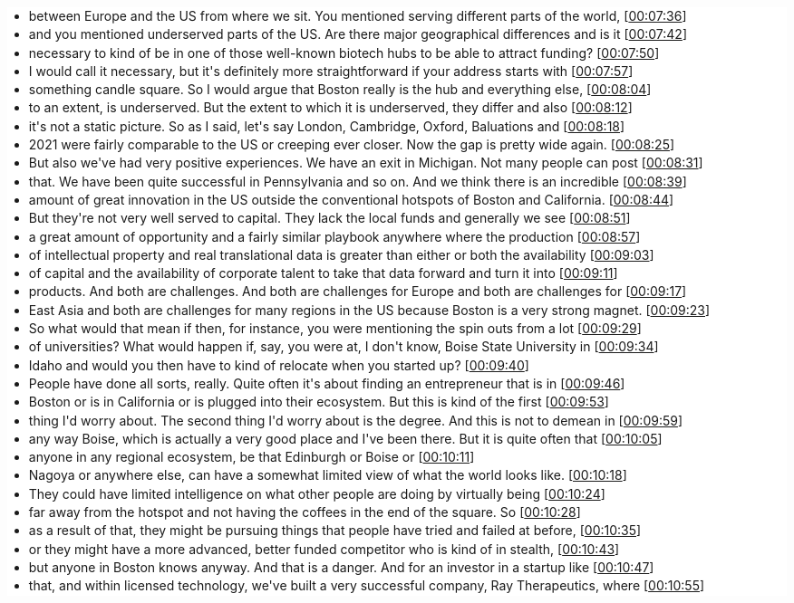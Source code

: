 *  between Europe and the US from where we sit. You mentioned serving different parts of the world, [[00:07:36](https://www.youtube.com/watch?v=lner2xIX1B0&t=456.55999999999995s)]
*  and you mentioned underserved parts of the US. Are there major geographical differences and is it [[00:07:42](https://www.youtube.com/watch?v=lner2xIX1B0&t=462.96s)]
*  necessary to kind of be in one of those well-known biotech hubs to be able to attract funding? [[00:07:50](https://www.youtube.com/watch?v=lner2xIX1B0&t=470.15999999999997s)]
*  I would call it necessary, but it's definitely more straightforward if your address starts with [[00:07:57](https://www.youtube.com/watch?v=lner2xIX1B0&t=477.92s)]
*  something candle square. So I would argue that Boston really is the hub and everything else, [[00:08:04](https://www.youtube.com/watch?v=lner2xIX1B0&t=484.08000000000004s)]
*  to an extent, is underserved. But the extent to which it is underserved, they differ and also [[00:08:12](https://www.youtube.com/watch?v=lner2xIX1B0&t=492.16s)]
*  it's not a static picture. So as I said, let's say London, Cambridge, Oxford, Baluations and [[00:08:18](https://www.youtube.com/watch?v=lner2xIX1B0&t=498.72s)]
*  2021 were fairly comparable to the US or creeping ever closer. Now the gap is pretty wide again. [[00:08:25](https://www.youtube.com/watch?v=lner2xIX1B0&t=505.04s)]
*  But also we've had very positive experiences. We have an exit in Michigan. Not many people can post [[00:08:31](https://www.youtube.com/watch?v=lner2xIX1B0&t=511.92s)]
*  that. We have been quite successful in Pennsylvania and so on. And we think there is an incredible [[00:08:39](https://www.youtube.com/watch?v=lner2xIX1B0&t=519.12s)]
*  amount of great innovation in the US outside the conventional hotspots of Boston and California. [[00:08:44](https://www.youtube.com/watch?v=lner2xIX1B0&t=524.64s)]
*  But they're not very well served to capital. They lack the local funds and generally we see [[00:08:51](https://www.youtube.com/watch?v=lner2xIX1B0&t=531.28s)]
*  a great amount of opportunity and a fairly similar playbook anywhere where the production [[00:08:57](https://www.youtube.com/watch?v=lner2xIX1B0&t=537.52s)]
*  of intellectual property and real translational data is greater than either or both the availability [[00:09:03](https://www.youtube.com/watch?v=lner2xIX1B0&t=543.44s)]
*  of capital and the availability of corporate talent to take that data forward and turn it into [[00:09:11](https://www.youtube.com/watch?v=lner2xIX1B0&t=551.84s)]
*  products. And both are challenges. And both are challenges for Europe and both are challenges for [[00:09:17](https://www.youtube.com/watch?v=lner2xIX1B0&t=557.12s)]
*  East Asia and both are challenges for many regions in the US because Boston is a very strong magnet. [[00:09:23](https://www.youtube.com/watch?v=lner2xIX1B0&t=563.76s)]
*  So what would that mean if then, for instance, you were mentioning the spin outs from a lot [[00:09:29](https://www.youtube.com/watch?v=lner2xIX1B0&t=569.92s)]
*  of universities? What would happen if, say, you were at, I don't know, Boise State University in [[00:09:34](https://www.youtube.com/watch?v=lner2xIX1B0&t=574.64s)]
*  Idaho and would you then have to kind of relocate when you started up? [[00:09:40](https://www.youtube.com/watch?v=lner2xIX1B0&t=580.4s)]
*  People have done all sorts, really. Quite often it's about finding an entrepreneur that is in [[00:09:46](https://www.youtube.com/watch?v=lner2xIX1B0&t=586.48s)]
*  Boston or is in California or is plugged into their ecosystem. But this is kind of the first [[00:09:53](https://www.youtube.com/watch?v=lner2xIX1B0&t=593.2s)]
*  thing I'd worry about. The second thing I'd worry about is the degree. And this is not to demean in [[00:09:59](https://www.youtube.com/watch?v=lner2xIX1B0&t=599.76s)]
*  any way Boise, which is actually a very good place and I've been there. But it is quite often that [[00:10:05](https://www.youtube.com/watch?v=lner2xIX1B0&t=605.6s)]
*  anyone in any regional ecosystem, be that Edinburgh or Boise or [[00:10:11](https://www.youtube.com/watch?v=lner2xIX1B0&t=611.6s)]
*  Nagoya or anywhere else, can have a somewhat limited view of what the world looks like. [[00:10:18](https://www.youtube.com/watch?v=lner2xIX1B0&t=618.96s)]
*  They could have limited intelligence on what other people are doing by virtually being [[00:10:24](https://www.youtube.com/watch?v=lner2xIX1B0&t=624.72s)]
*  far away from the hotspot and not having the coffees in the end of the square. So [[00:10:28](https://www.youtube.com/watch?v=lner2xIX1B0&t=628.96s)]
*  as a result of that, they might be pursuing things that people have tried and failed at before, [[00:10:35](https://www.youtube.com/watch?v=lner2xIX1B0&t=635.92s)]
*  or they might have a more advanced, better funded competitor who is kind of in stealth, [[00:10:43](https://www.youtube.com/watch?v=lner2xIX1B0&t=643.12s)]
*  but anyone in Boston knows anyway. And that is a danger. And for an investor in a startup like [[00:10:47](https://www.youtube.com/watch?v=lner2xIX1B0&t=647.68s)]
*  that, and within licensed technology, we've built a very successful company, Ray Therapeutics, where [[00:10:55](https://www.youtube.com/watch?v=lner2xIX1B0&t=655.28s)]